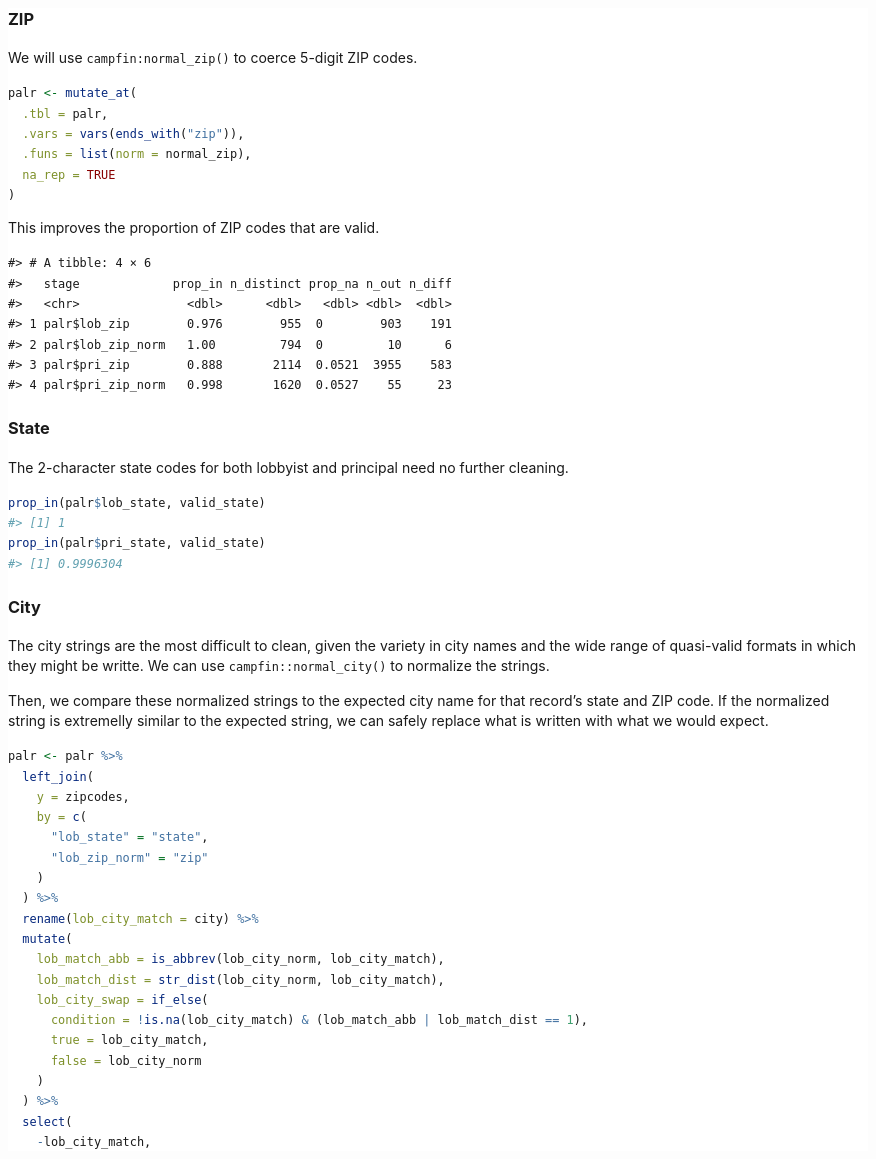 ### ZIP

We will use `campfin:normal_zip()` to coerce 5-digit ZIP codes.

``` r
palr <- mutate_at(
  .tbl = palr,
  .vars = vars(ends_with("zip")),
  .funs = list(norm = normal_zip),
  na_rep = TRUE
)
```

This improves the proportion of ZIP codes that are valid.

    #> # A tibble: 4 × 6
    #>   stage             prop_in n_distinct prop_na n_out n_diff
    #>   <chr>               <dbl>      <dbl>   <dbl> <dbl>  <dbl>
    #> 1 palr$lob_zip        0.976        955  0        903    191
    #> 2 palr$lob_zip_norm   1.00         794  0         10      6
    #> 3 palr$pri_zip        0.888       2114  0.0521  3955    583
    #> 4 palr$pri_zip_norm   0.998       1620  0.0527    55     23

### State

The 2-character state codes for both lobbyist and principal need no
further cleaning.

``` r
prop_in(palr$lob_state, valid_state)
#> [1] 1
prop_in(palr$pri_state, valid_state)
#> [1] 0.9996304
```

### City

The city strings are the most difficult to clean, given the variety in
city names and the wide range of quasi-valid formats in which they might
be writte. We can use `campfin::normal_city()` to normalize the strings.

Then, we compare these normalized strings to the expected city name for
that record’s state and ZIP code. If the normalized string is extremelly
similar to the expected string, we can safely replace what is written
with what we would expect.

``` r
palr <- palr %>% 
  left_join(
    y = zipcodes,
    by = c(
      "lob_state" = "state",
      "lob_zip_norm" = "zip"
    )
  ) %>% 
  rename(lob_city_match = city) %>% 
  mutate(
    lob_match_abb = is_abbrev(lob_city_norm, lob_city_match),
    lob_match_dist = str_dist(lob_city_norm, lob_city_match),
    lob_city_swap = if_else(
      condition = !is.na(lob_city_match) & (lob_match_abb | lob_match_dist == 1),
      true = lob_city_match,
      false = lob_city_norm
    )
  ) %>% 
  select(
    -lob_city_match,
```